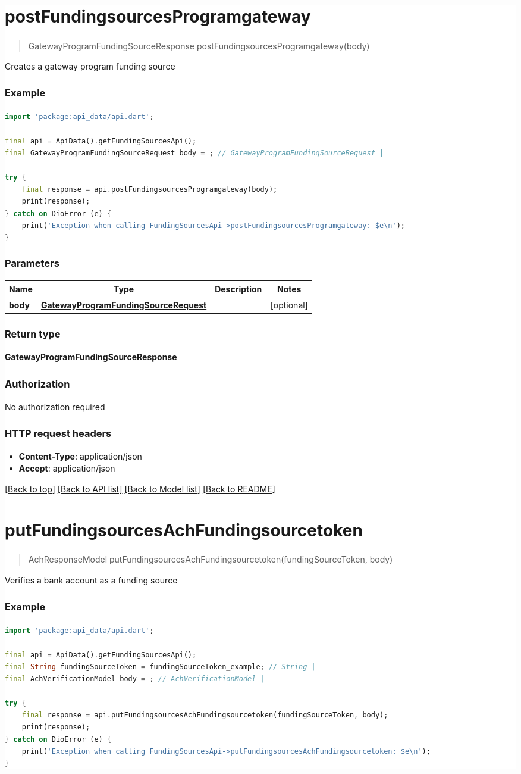 # **postFundingsourcesProgramgateway**
> GatewayProgramFundingSourceResponse postFundingsourcesProgramgateway(body)

Creates a gateway program funding source

### Example
```dart
import 'package:api_data/api.dart';

final api = ApiData().getFundingSourcesApi();
final GatewayProgramFundingSourceRequest body = ; // GatewayProgramFundingSourceRequest | 

try {
    final response = api.postFundingsourcesProgramgateway(body);
    print(response);
} catch on DioError (e) {
    print('Exception when calling FundingSourcesApi->postFundingsourcesProgramgateway: $e\n');
}
```

### Parameters

Name | Type | Description  | Notes
------------- | ------------- | ------------- | -------------
 **body** | [**GatewayProgramFundingSourceRequest**](GatewayProgramFundingSourceRequest.md)|  | [optional] 

### Return type

[**GatewayProgramFundingSourceResponse**](GatewayProgramFundingSourceResponse.md)

### Authorization

No authorization required

### HTTP request headers

 - **Content-Type**: application/json
 - **Accept**: application/json

[[Back to top]](#) [[Back to API list]](../README.md#documentation-for-api-endpoints) [[Back to Model list]](../README.md#documentation-for-models) [[Back to README]](../README.md)

# **putFundingsourcesAchFundingsourcetoken**
> AchResponseModel putFundingsourcesAchFundingsourcetoken(fundingSourceToken, body)

Verifies a bank account as a funding source

### Example
```dart
import 'package:api_data/api.dart';

final api = ApiData().getFundingSourcesApi();
final String fundingSourceToken = fundingSourceToken_example; // String | 
final AchVerificationModel body = ; // AchVerificationModel | 

try {
    final response = api.putFundingsourcesAchFundingsourcetoken(fundingSourceToken, body);
    print(response);
} catch on DioError (e) {
    print('Exception when calling FundingSourcesApi->putFundingsourcesAchFundingsourcetoken: $e\n');
}
```